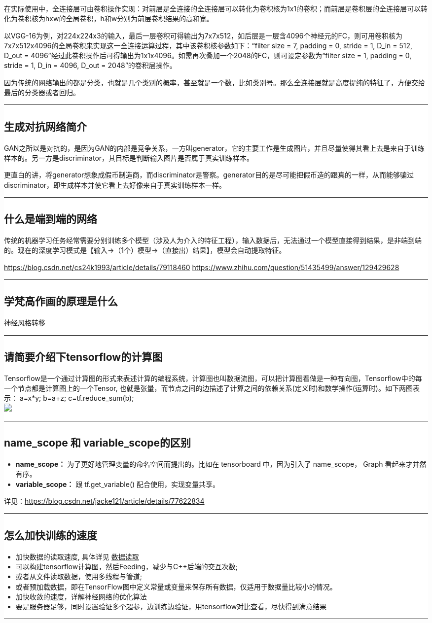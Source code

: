 在实际使用中，全连接层可由卷积操作实现：对前层是全连接的全连接层可以转化为卷积核为1x1的卷积；而前层是卷积层的全连接层可以转化为卷积核为hxw的全局卷积，h和w分别为前层卷积结果的高和宽。

以VGG-16为例，对224x224x3的输入，最后一层卷积可得输出为7x7x512，如后层是一层含4096个神经元的FC，则可用卷积核为7x7x512x4096的全局卷积来实现这一全连接运算过程，其中该卷积核参数如下：“filter size = 7, padding = 0, stride = 1, D_in = 512, D_out = 4096”经过此卷积操作后可得输出为1x1x4096。如需再次叠加一个2048的FC，则可设定参数为“filter size = 1, padding = 0, stride = 1, D_in = 4096, D_out = 2048”的卷积层操作。

因为传统的网络输出的都是分类，也就是几个类别的概率，甚至就是一个数，比如类别号。那么全连接层就是高度提纯的特征了，方便交给最后的分类器或者回归。

---

### <h2 id="生成对抗网络简介">生成对抗网络简介</h2>

GAN之所以是对抗的，是因为GAN的内部是竞争关系，一方叫generator，它的主要工作是生成图片，并且尽量使得其看上去是来自于训练样本的。另一方是discriminator，其目标是判断输入图片是否属于真实训练样本。

更直白的讲，将generator想象成假币制造商，而discriminator是警察。generator目的是尽可能把假币造的跟真的一样，从而能够骗过discriminator，即生成样本并使它看上去好像来自于真实训练样本一样。

---

### <h2 id="什么是端到端的网络">什么是端到端的网络</h2>
传统的机器学习任务经常需要分别训练多个模型（涉及人为介入的特征工程），输入数据后，无法通过一个模型直接得到结果，是非端到端的。现在的深度学习模式是【输入→（1个）模型→（直接出）结果】，模型会自动提取特征。

https://blog.csdn.net/cs24k1993/article/details/79118460
https://www.zhihu.com/question/51435499/answer/129429628

---

### <h2 id="学梵高作画的原理是什么">学梵高作画的原理是什么</h2>
神经风格转移

---

### <h2 id="请简要介绍下tensorflow的计算图">请简要介绍下tensorflow的计算图</h2>

Tensorflow是一个通过计算图的形式来表述计算的编程系统，计算图也叫数据流图，可以把计算图看做是一种有向图，Tensorflow中的每一个节点都是计算图上的一个Tensor, 也就是张量，而节点之间的边描述了计算之间的依赖关系(定义时)和数学操作(运算时)。如下两图表示：
a=x*y; b=a+z; c=tf.reduce_sum(b);  
 ![](http://7xvfir.com1.z0.glb.clouddn.com/%E6%B7%B1%E5%BA%A6%E5%AD%A6%E4%B9%A0%E7%9F%A5%E8%AF%86%E7%82%B9%E9%9B%86%E9%94%A6/8.gif)


---

### <h2 id="name_scope 和 variable_scope的区别">name_scope 和 variable_scope的区别</h2>

- **name_scope：** 为了更好地管理变量的命名空间而提出的。比如在 tensorboard 中，因为引入了 name_scope， Graph 看起来才井然有序。
- **variable_scope：** 跟 tf.get_variable() 配合使用，实现变量共享。

详见：https://blog.csdn.net/jacke121/article/details/77622834

---

### <h2 id="怎么加快训练的速度">怎么加快训练的速度</h2>
- 加快数据的读取速度, 具体详见 [数据读取](http://www.tensorfly.cn/tfdoc/how_tos/reading_data.html)
 - 可以构建tensorflow计算图，然后Feeding，减少与C++后端的交互次数; 
 - 或者从文件读取数据，使用多线程与管道; 
 - 或者预加载数据，即在TensorFlow图中定义常量或变量来保存所有数据，仅适用于数据量比较小的情况。
- 加快收敛的速度，详解神经网络的优化算法
- 要是服务器足够，同时设置验证多个超参，边训练边验证，用tensorflow对比查看，尽快得到满意结果

---
